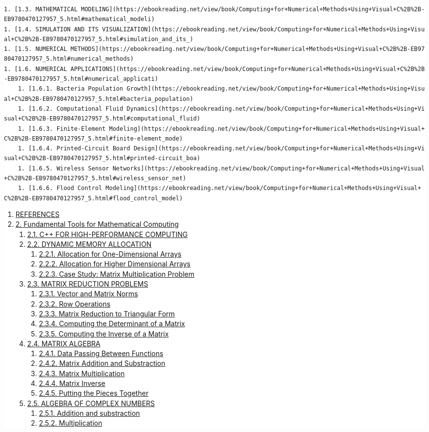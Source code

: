     1. [1.3. MATHEMATICAL MODELING](https://ebookreading.net/view/book/Computing+for+Numerical+Methods+Using+Visual+C%2B%2B-EB9780470127957_5.html#mathematical_modeli)
    1. [1.4. SIMULATION AND ITS VISUALIZATION](https://ebookreading.net/view/book/Computing+for+Numerical+Methods+Using+Visual+C%2B%2B-EB9780470127957_5.html#simulation_and_its_)
    1. [1.5. NUMERICAL METHODS](https://ebookreading.net/view/book/Computing+for+Numerical+Methods+Using+Visual+C%2B%2B-EB9780470127957_5.html#numerical_methods)
    1. [1.6. NUMERICAL APPLICATIONS](https://ebookreading.net/view/book/Computing+for+Numerical+Methods+Using+Visual+C%2B%2B-EB9780470127957_5.html#numerical_applicati)
        1. [1.6.1. Bacteria Population Growth](https://ebookreading.net/view/book/Computing+for+Numerical+Methods+Using+Visual+C%2B%2B-EB9780470127957_5.html#bacteria_population)
        1. [1.6.2. Computational Fluid Dynamics](https://ebookreading.net/view/book/Computing+for+Numerical+Methods+Using+Visual+C%2B%2B-EB9780470127957_5.html#computational_fluid)
        1. [1.6.3. Finite-Element Modeling](https://ebookreading.net/view/book/Computing+for+Numerical+Methods+Using+Visual+C%2B%2B-EB9780470127957_5.html#finite-element_mode)
        1. [1.6.4. Printed-Circuit Board Design](https://ebookreading.net/view/book/Computing+for+Numerical+Methods+Using+Visual+C%2B%2B-EB9780470127957_5.html#printed-circuit_boa)
        1. [1.6.5. Wireless Sensor Networks](https://ebookreading.net/view/book/Computing+for+Numerical+Methods+Using+Visual+C%2B%2B-EB9780470127957_5.html#wireless_sensor_net)
        1. [1.6.6. Flood Control Modeling](https://ebookreading.net/view/book/Computing+for+Numerical+Methods+Using+Visual+C%2B%2B-EB9780470127957_5.html#flood_control_model)
1. [REFERENCES](https://ebookreading.net/view/book/Computing+for+Numerical+Methods+Using+Visual+C%2B%2B-EB9780470127957_6.html)
1. [2. Fundamental Tools for Mathematical Computing](https://ebookreading.net/view/book/Computing+for+Numerical+Methods+Using+Visual+C%2B%2B-EB9780470127957_7.html)
    1. [2.1. C++ FOR HIGH-PERFORMANCE COMPUTING](https://ebookreading.net/view/book/Computing+for+Numerical+Methods+Using+Visual+C%2B%2B-EB9780470127957_7.html#c_plus_plus_for_hig)
    1. [2.2. DYNAMIC MEMORY ALLOCATION](https://ebookreading.net/view/book/Computing+for+Numerical+Methods+Using+Visual+C%2B%2B-EB9780470127957_7.html#dynamic_memory_allo)
        1. [2.2.1. Allocation for One-Dimensional Arrays](https://ebookreading.net/view/book/Computing+for+Numerical+Methods+Using+Visual+C%2B%2B-EB9780470127957_7.html#allocation_for_one-)
        1. [2.2.2. Allocation for Higher Dimensional Arrays](https://ebookreading.net/view/book/Computing+for+Numerical+Methods+Using+Visual+C%2B%2B-EB9780470127957_7.html#allocation_for_high)
        1. [2.2.3. Case Study: Matrix Multiplication Problem](https://ebookreading.net/view/book/Computing+for+Numerical+Methods+Using+Visual+C%2B%2B-EB9780470127957_7.html#case_study_colon_ma)
    1. [2.3. MATRIX REDUCTION PROBLEMS](https://ebookreading.net/view/book/Computing+for+Numerical+Methods+Using+Visual+C%2B%2B-EB9780470127957_7.html#matrix_reduction_pr)
        1. [2.3.1. Vector and Matrix Norms](https://ebookreading.net/view/book/Computing+for+Numerical+Methods+Using+Visual+C%2B%2B-EB9780470127957_7.html#vector_and_matrix_n)
        1. [2.3.2. Row Operations](https://ebookreading.net/view/book/Computing+for+Numerical+Methods+Using+Visual+C%2B%2B-EB9780470127957_7.html#row_operations)
        1. [2.3.3. Matrix Reduction to Triangular Form](https://ebookreading.net/view/book/Computing+for+Numerical+Methods+Using+Visual+C%2B%2B-EB9780470127957_7.html#matrix_reduction_to)
        1. [2.3.4. Computing the Determinant of a Matrix](https://ebookreading.net/view/book/Computing+for+Numerical+Methods+Using+Visual+C%2B%2B-EB9780470127957_7.html#computing_the_deter)
        1. [2.3.5. Computing the Inverse of a Matrix](https://ebookreading.net/view/book/Computing+for+Numerical+Methods+Using+Visual+C%2B%2B-EB9780470127957_7.html#computing_the_inver)
    1. [2.4. MATRIX ALGEBRA](https://ebookreading.net/view/book/Computing+for+Numerical+Methods+Using+Visual+C%2B%2B-EB9780470127957_7.html#matrix_algebra)
        1. [2.4.1. Data Passing Between Functions](https://ebookreading.net/view/book/Computing+for+Numerical+Methods+Using+Visual+C%2B%2B-EB9780470127957_7.html#data_passing_betwee)
        1. [2.4.2. Matrix Addition and Substraction](https://ebookreading.net/view/book/Computing+for+Numerical+Methods+Using+Visual+C%2B%2B-EB9780470127957_7.html#matrix_addition_and)
        1. [2.4.3. Matrix Multiplication](https://ebookreading.net/view/book/Computing+for+Numerical+Methods+Using+Visual+C%2B%2B-EB9780470127957_7.html#matrix_multiplicati)
        1. [2.4.4. Matrix Inverse](https://ebookreading.net/view/book/Computing+for+Numerical+Methods+Using+Visual+C%2B%2B-EB9780470127957_7.html#matrix_inverse)
        1. [2.4.5. Putting the Pieces Together](https://ebookreading.net/view/book/Computing+for+Numerical+Methods+Using+Visual+C%2B%2B-EB9780470127957_7.html#putting_the_pieces_)
    1. [2.5. ALGEBRA OF COMPLEX NUMBERS](https://ebookreading.net/view/book/Computing+for+Numerical+Methods+Using+Visual+C%2B%2B-EB9780470127957_7.html#algebra_of_complex_)
        1. [2.5.1. Addition and substraction](https://ebookreading.net/view/book/Computing+for+Numerical+Methods+Using+Visual+C%2B%2B-EB9780470127957_7.html#addition_and_substr)
        1. [2.5.2. Multiplication](https://ebookreading.net/view/book/Computing+for+Numerical+Methods+Using+Visual+C%2B%2B-EB9780470127957_7.html#multiplication)